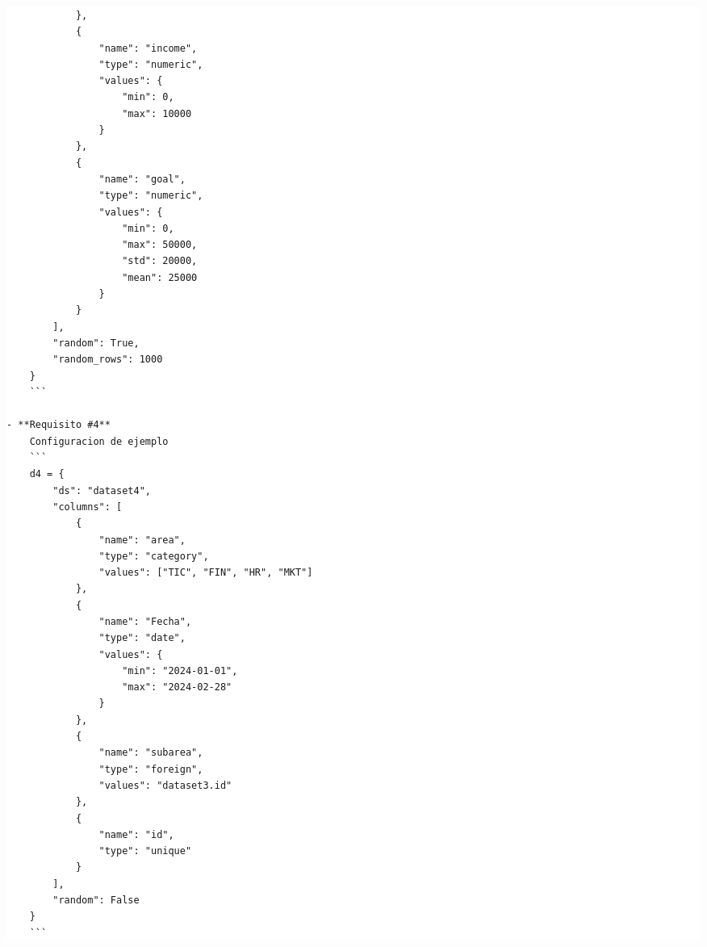                 },
                {
                    "name": "income",
                    "type": "numeric",
                    "values": {
                        "min": 0,
                        "max": 10000
                    }
                },
                {
                    "name": "goal",
                    "type": "numeric",
                    "values": {
                        "min": 0,
                        "max": 50000,
                        "std": 20000,
                        "mean": 25000
                    }
                }
            ],
            "random": True,
            "random_rows": 1000
        }
        ```

    - **Requisito #4**  
        Configuracion de ejemplo
        ```
        d4 = {
            "ds": "dataset4",
            "columns": [
                {
                    "name": "area",
                    "type": "category",
                    "values": ["TIC", "FIN", "HR", "MKT"]
                },
                {
                    "name": "Fecha",
                    "type": "date",
                    "values": {
                        "min": "2024-01-01",
                        "max": "2024-02-28"
                    }
                },
                {
                    "name": "subarea",
                    "type": "foreign",
                    "values": "dataset3.id"
                },
                {
                    "name": "id",
                    "type": "unique"
                }
            ],
            "random": False
        }
        ```
